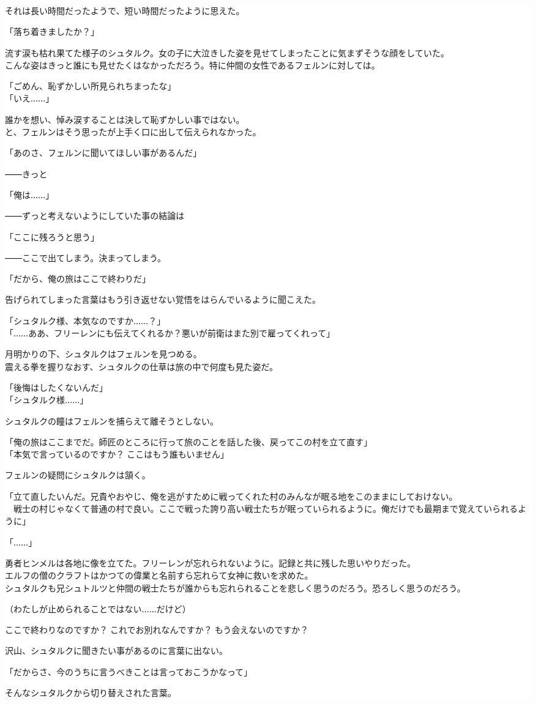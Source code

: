 それは長い時間だったようで、短い時間だったように思えた。  

「落ち着きましたか？」  

流す涙も枯れ果てた様子のシュタルク。女の子に大泣きした姿を見せてしまったことに気まずそうな顔をしていた。  
こんな姿はきっと誰にも見せたくはなかっただろう。特に仲間の女性であるフェルンに対しては。    

「ごめん、恥ずかしい所見られちまったな」  
「いえ……」  

誰かを想い、悼み涙することは決して恥ずかしい事ではない。  
と、フェルンはそう思ったが上手く口に出して伝えられなかった。  

「あのさ、フェルンに聞いてほしい事があるんだ」  

――きっと  

「俺は……」  

――ずっと考えないようにしていた事の結論は  

「ここに残ろうと思う」  

――ここで出てしまう。決まってしまう。  

「だから、俺の旅はここで終わりだ」  

告げられてしまった言葉はもう引き返せない覚悟をはらんでいるように聞こえた。  

「シュタルク様、本気なのですか……？」  
「……ああ、フリーレンにも伝えてくれるか？悪いが前衛はまた別で雇ってくれって」  

月明かりの下、シュタルクはフェルンを見つめる。  
震える拳を握りなおす、シュタルクの仕草は旅の中で何度も見た姿だ。  

「後悔はしたくないんだ」  
「シュタルク様……」  

シュタルクの瞳はフェルンを捕らえて離そうとしない。  

「俺の旅はここまでだ。師匠のところに行って旅のことを話した後、戻ってこの村を立て直す」  
「本気で言っているのですか？ ここはもう誰もいません」  

フェルンの疑問にシュタルクは頷く。  

「立て直したいんだ。兄貴やおやじ、俺を逃がすために戦ってくれた村のみんなが眠る地をこのままにしておけない。  
　戦士の村じゃなくて普通の村で良い。ここで戦った誇り高い戦士たちが眠っていられるように。俺だけでも最期まで覚えていられるように」  

「……」  

勇者ヒンメルは各地に像を立てた。フリーレンが忘れられないように。記録と共に残した思いやりだった。  
エルフの僧のクラフトはかつての偉業と名前すら忘れらて女神に救いを求めた。  
シュタルクも兄シュトルツと仲間の戦士たちが誰からも忘れられることを悲しく思うのだろう。恐ろしく思うのだろう。  

（わたしが止められることではない……だけど）  

ここで終わりなのですか？ これでお別れなんですか？ もう会えないのですか？  

沢山、シュタルクに聞きたい事があるのに言葉に出ない。  

「だからさ、今のうちに言うべきことは言っておこうかなって」  

そんなシュタルクから切り替えされた言葉。  
